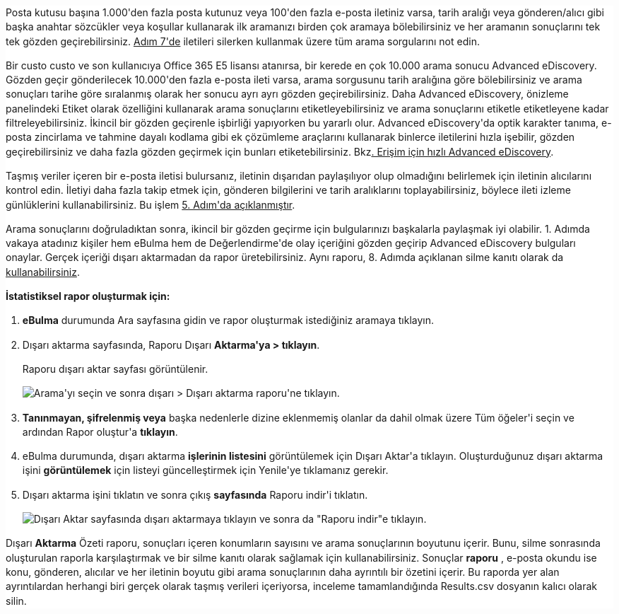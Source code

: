 Posta kutusu başına 1.000'den fazla posta kutunuz veya 100'den fazla e-posta iletiniz varsa, tarih aralığı veya gönderen/alıcı gibi başka anahtar sözcükler veya koşullar kullanarak ilk aramanızı birden çok aramaya bölebilirsiniz ve her aramanın sonuçlarını tek tek gözden geçirebilirsiniz. [Adım 7'de](#step-7-permanently-delete-the-spilled-data) iletileri silerken kullanmak üzere tüm arama sorgularını not edin.

Bir custo custo ve son kullanıcıya Office 365 E5 lisansı atanırsa, bir kerede en çok 10.000 arama sonucu Advanced eDiscovery. Gözden geçir gönderilecek 10.000'den fazla e-posta ileti varsa, arama sorgusunu tarih aralığına göre bölebilirsiniz ve arama sonuçları tarihe göre sıralanmış olarak her sonucu ayrı ayrı gözden geçirebilirsiniz. Daha Advanced eDiscovery, önizleme panelindeki Etiket olarak özelliğini kullanarak arama sonuçlarını etiketleyebilirsiniz ve arama sonuçlarını etiketle etiketleyene kadar filtreleyebilirsiniz. İkincil bir gözden geçirenle işbirliği yapıyorken bu yararlı olur. Advanced eDiscovery'da optik karakter tanıma, e-posta zincirlama ve tahmine dayalı kodlama gibi ek çözümleme araçlarını kullanarak binlerce  iletilerini hızla işebilir, gözden geçirebilirsiniz ve daha fazla gözden geçirmek için bunları etiketebilirsiniz. Bkz[. Erişim için hızlı Advanced eDiscovery](./get-started-with-advanced-ediscovery.md).

Taşmış veriler içeren bir e-posta iletisi bulursanız, iletinin dışarıdan paylaşılıyor olup olmadığını belirlemek için iletinin alıcılarını kontrol edin. İletiyi daha fazla takip etmek için, gönderen bilgilerini ve tarih aralıklarını toplayabilirsiniz, böylece ileti izleme günlüklerini kullanabilirsiniz. Bu işlem [5. Adım'da açıklanmıştır](#step-5-use-message-trace-log-to-check-how-spilled-data-was-shared).

Arama sonuçlarını doğruladıktan sonra, ikincil bir gözden geçirme için bulgularınızı başkalarla paylaşmak iyi olabilir. 1. Adımda vakaya atadınız kişiler hem eBulma hem de Değerlendirme'de olay içeriğini gözden geçirip Advanced eDiscovery bulguları onaylar. Gerçek içeriği dışarı aktarmadan da rapor üretebilirsiniz. Aynı raporu, 8. Adımda açıklanan silme kanıtı olarak da [kullanabilirsiniz](#step-8-verify-provide-a-proof-of-deletion-and-audit).
  
 **İstatistiksel rapor oluşturmak için:**
  
1. **eBulma** durumunda Ara sayfasına gidin ve rapor oluşturmak istediğiniz aramaya tıklayın. 
    
2. Dışarı aktarma sayfasında, Raporu Dışarı **Aktarma'ya > tıklayın**.
 
      Raporu dışarı aktar sayfası görüntülenir.

    ![Arama'yı seçin ve sonra dışarı > Dışarı aktarma raporu'ne tıklayın.](../media/O365-eDiscoverySolutions-DataSpillage-ExportReport1.png)
    
3. **Tanınmayan, şifrelenmiş veya** başka nedenlerle dizine eklenmemiş olanlar da dahil olmak üzere Tüm öğeler'i seçin ve ardından Rapor oluştur'a **tıklayın**.

4. eBulma durumunda, dışarı aktarma **işlerinin listesini** görüntülemek için Dışarı Aktar'a tıklayın. Oluşturduğunuz dışarı aktarma işini **görüntülemek** için listeyi güncelleştirmek için Yenile'ye tıklamanız gerekir.

5. Dışarı aktarma işini tıklatın ve sonra çıkış **sayfasında** Raporu indir'i tıklatın.
 
    ![Dışarı Aktar sayfasında dışarı aktarmaya tıklayın ve sonra da "Raporu indir"e tıklayın.](../media/O365-eDiscoverySolutions-DataSpillage-ExportReport2.png)

Dışarı **Aktarma** Özeti raporu, sonuçları içeren konumların sayısını ve arama sonuçlarının boyutunu içerir. Bunu, silme sonrasında oluşturulan raporla karşılaştırmak ve bir silme kanıtı olarak sağlamak için kullanabilirsiniz. Sonuçlar **raporu** , e-posta okundu ise konu, gönderen, alıcılar ve her iletinin boyutu gibi arama sonuçlarının daha ayrıntılı bir özetini içerir. Bu raporda yer alan ayrıntılardan herhangi biri gerçek olarak taşmış verileri içeriyorsa, inceleme tamamlandığında Results.csv dosyanın kalıcı olarak silin.
